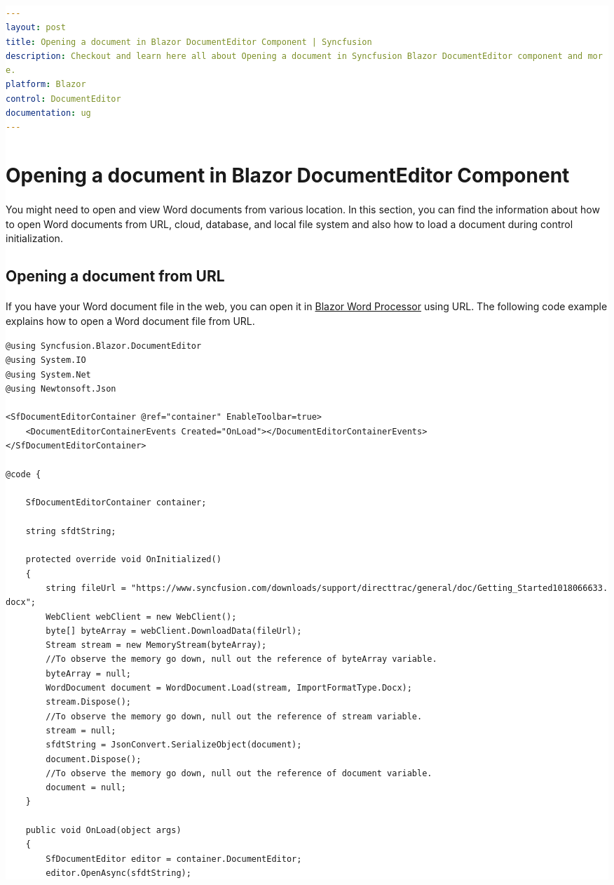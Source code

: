 ```yaml
---
layout: post
title: Opening a document in Blazor DocumentEditor Component | Syncfusion
description: Checkout and learn here all about Opening a document in Syncfusion Blazor DocumentEditor component and more.
platform: Blazor
control: DocumentEditor
documentation: ug
---
```


# Opening a document in Blazor DocumentEditor Component

You might need to open and view Word documents from various location. In this section, you can find the information about how to open Word documents from URL, cloud, database, and local file system and also how to load a document during control initialization.

## Opening a document from URL

If you have your Word document file in the web, you can open it in [Blazor Word Processor](https://www.syncfusion.com/blazor-components/blazor-word-processor) using URL. The following code example explains how to open a Word document file from URL.

```cshtml
@using Syncfusion.Blazor.DocumentEditor
@using System.IO
@using System.Net
@using Newtonsoft.Json

<SfDocumentEditorContainer @ref="container" EnableToolbar=true>
    <DocumentEditorContainerEvents Created="OnLoad"></DocumentEditorContainerEvents>
</SfDocumentEditorContainer>

@code {

    SfDocumentEditorContainer container;

    string sfdtString;

    protected override void OnInitialized()
    {
        string fileUrl = "https://www.syncfusion.com/downloads/support/directtrac/general/doc/Getting_Started1018066633.docx";
        WebClient webClient = new WebClient();
        byte[] byteArray = webClient.DownloadData(fileUrl);
        Stream stream = new MemoryStream(byteArray);
        //To observe the memory go down, null out the reference of byteArray variable.
        byteArray = null;
        WordDocument document = WordDocument.Load(stream, ImportFormatType.Docx);
        stream.Dispose();
        //To observe the memory go down, null out the reference of stream variable.
        stream = null;
        sfdtString = JsonConvert.SerializeObject(document);
        document.Dispose();
        //To observe the memory go down, null out the reference of document variable.
        document = null;
    }

    public void OnLoad(object args)
    {
        SfDocumentEditor editor = container.DocumentEditor;
        editor.OpenAsync(sfdtString);
```